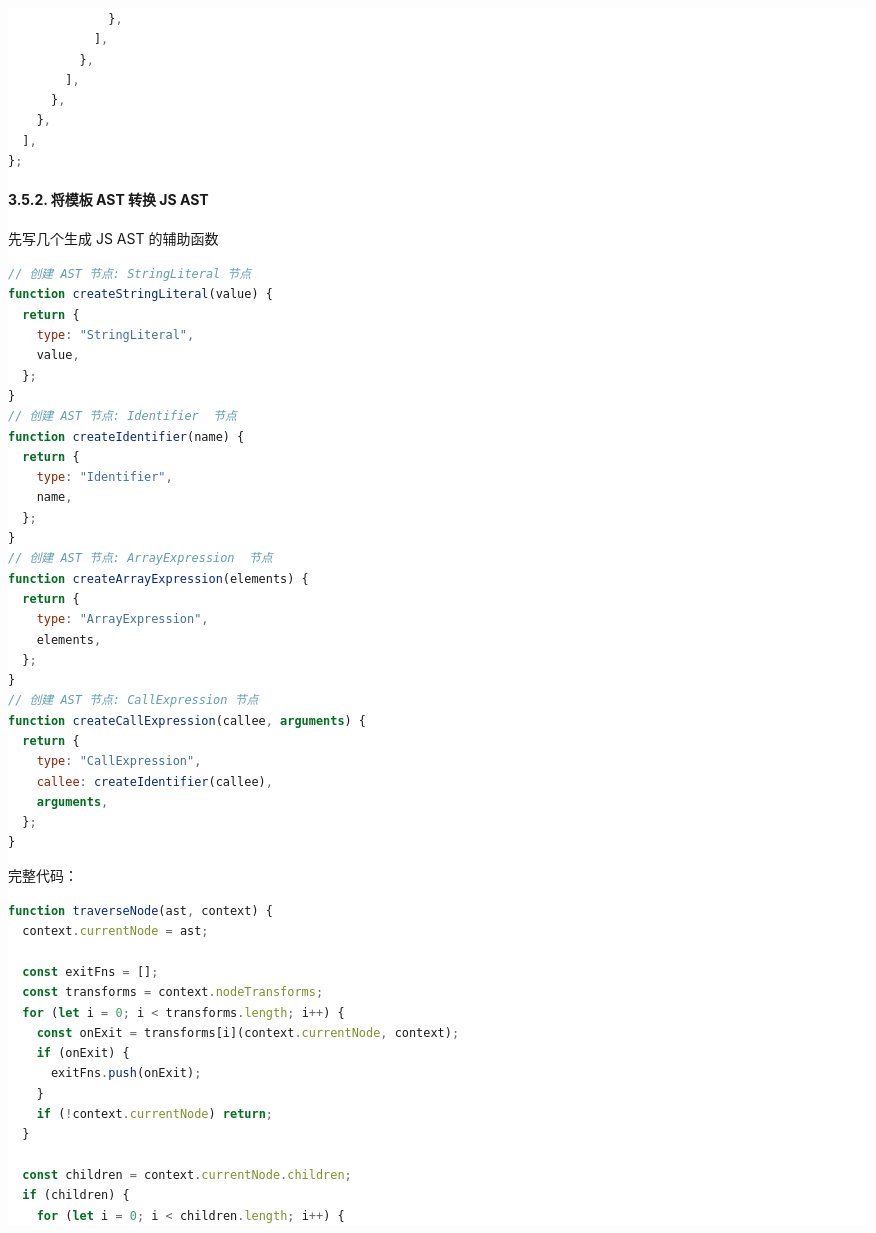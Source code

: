 ```javascript
              },
            ],
          },
        ],
      },
    },
  ],
};
```

#### 3.5.2. 将模板 AST 转换 JS AST

先写几个生成 JS  AST 的辅助函数

```javascript
// 创建 AST 节点: StringLiteral 节点
function createStringLiteral(value) {
  return {
    type: "StringLiteral",
    value,
  };
}
// 创建 AST 节点: Identifier  节点
function createIdentifier(name) {
  return {
    type: "Identifier",
    name,
  };
}
// 创建 AST 节点: ArrayExpression  节点
function createArrayExpression(elements) {
  return {
    type: "ArrayExpression",
    elements,
  };
}
// 创建 AST 节点: CallExpression 节点
function createCallExpression(callee, arguments) {
  return {
    type: "CallExpression",
    callee: createIdentifier(callee),
    arguments,
  };
}
```

完整代码：

```javascript
function traverseNode(ast, context) {
  context.currentNode = ast;

  const exitFns = [];
  const transforms = context.nodeTransforms;
  for (let i = 0; i < transforms.length; i++) {
    const onExit = transforms[i](context.currentNode, context);
    if (onExit) {
      exitFns.push(onExit);
    }
    if (!context.currentNode) return;
  }

  const children = context.currentNode.children;
  if (children) {
    for (let i = 0; i < children.length; i++) {
```